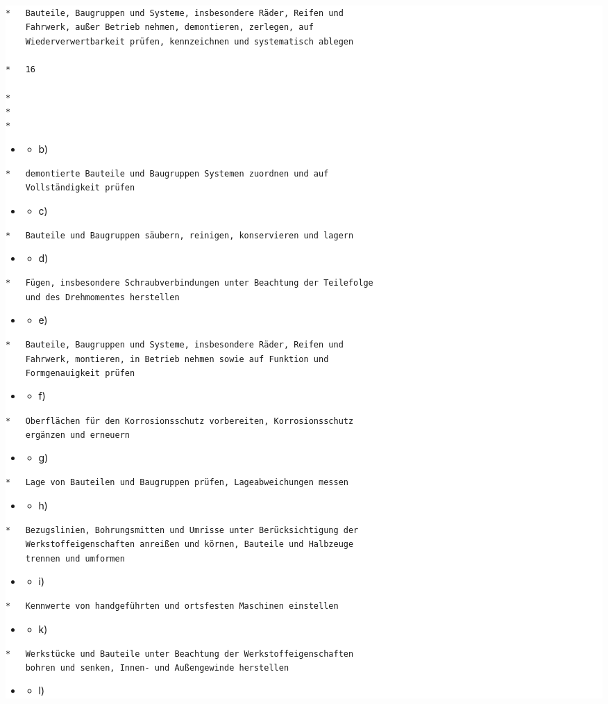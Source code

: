     *   Bauteile, Baugruppen und Systeme, insbesondere Räder, Reifen und
        Fahrwerk, außer Betrieb nehmen, demontieren, zerlegen, auf
        Wiederverwertbarkeit prüfen, kennzeichnen und systematisch ablegen

    *   16

    *
    *
    *

*    *   b)

    *   demontierte Bauteile und Baugruppen Systemen zuordnen und auf
        Vollständigkeit prüfen


*    *   c)

    *   Bauteile und Baugruppen säubern, reinigen, konservieren und lagern


*    *   d)

    *   Fügen, insbesondere Schraubverbindungen unter Beachtung der Teilefolge
        und des Drehmomentes herstellen


*    *   e)

    *   Bauteile, Baugruppen und Systeme, insbesondere Räder, Reifen und
        Fahrwerk, montieren, in Betrieb nehmen sowie auf Funktion und
        Formgenauigkeit prüfen


*    *   f)

    *   Oberflächen für den Korrosionsschutz vorbereiten, Korrosionsschutz
        ergänzen und erneuern


*    *   g)

    *   Lage von Bauteilen und Baugruppen prüfen, Lageabweichungen messen


*    *   h)

    *   Bezugslinien, Bohrungsmitten und Umrisse unter Berücksichtigung der
        Werkstoffeigenschaften anreißen und körnen, Bauteile und Halbzeuge
        trennen und umformen


*    *   i)

    *   Kennwerte von handgeführten und ortsfesten Maschinen einstellen


*    *   k)

    *   Werkstücke und Bauteile unter Beachtung der Werkstoffeigenschaften
        bohren und senken, Innen- und Außengewinde herstellen


*    *   l)

